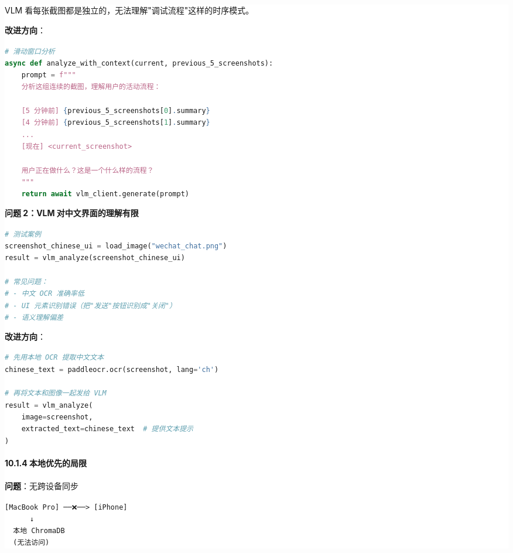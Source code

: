 VLM 看每张截图都是独立的，无法理解"调试流程"这样的时序模式。

**改进方向**：

```python
# 滑动窗口分析
async def analyze_with_context(current, previous_5_screenshots):
    prompt = f"""
    分析这组连续的截图，理解用户的活动流程：

    [5 分钟前] {previous_5_screenshots[0].summary}
    [4 分钟前] {previous_5_screenshots[1].summary}
    ...
    [现在] <current_screenshot>

    用户正在做什么？这是一个什么样的流程？
    """
    return await vlm_client.generate(prompt)
```

**问题 2：VLM 对中文界面的理解有限**

```python
# 测试案例
screenshot_chinese_ui = load_image("wechat_chat.png")
result = vlm_analyze(screenshot_chinese_ui)

# 常见问题：
# - 中文 OCR 准确率低
# - UI 元素识别错误（把"发送"按钮识别成"关闭"）
# - 语义理解偏差
```

**改进方向**：

```python
# 先用本地 OCR 提取中文文本
chinese_text = paddleocr.ocr(screenshot, lang='ch')

# 再将文本和图像一起发给 VLM
result = vlm_analyze(
    image=screenshot,
    extracted_text=chinese_text  # 提供文本提示
)
```

#### 10.1.4 本地优先的局限

**问题**：无跨设备同步

```
[MacBook Pro] ──❌──> [iPhone]
      ↓
  本地 ChromaDB
  (无法访问)
```
